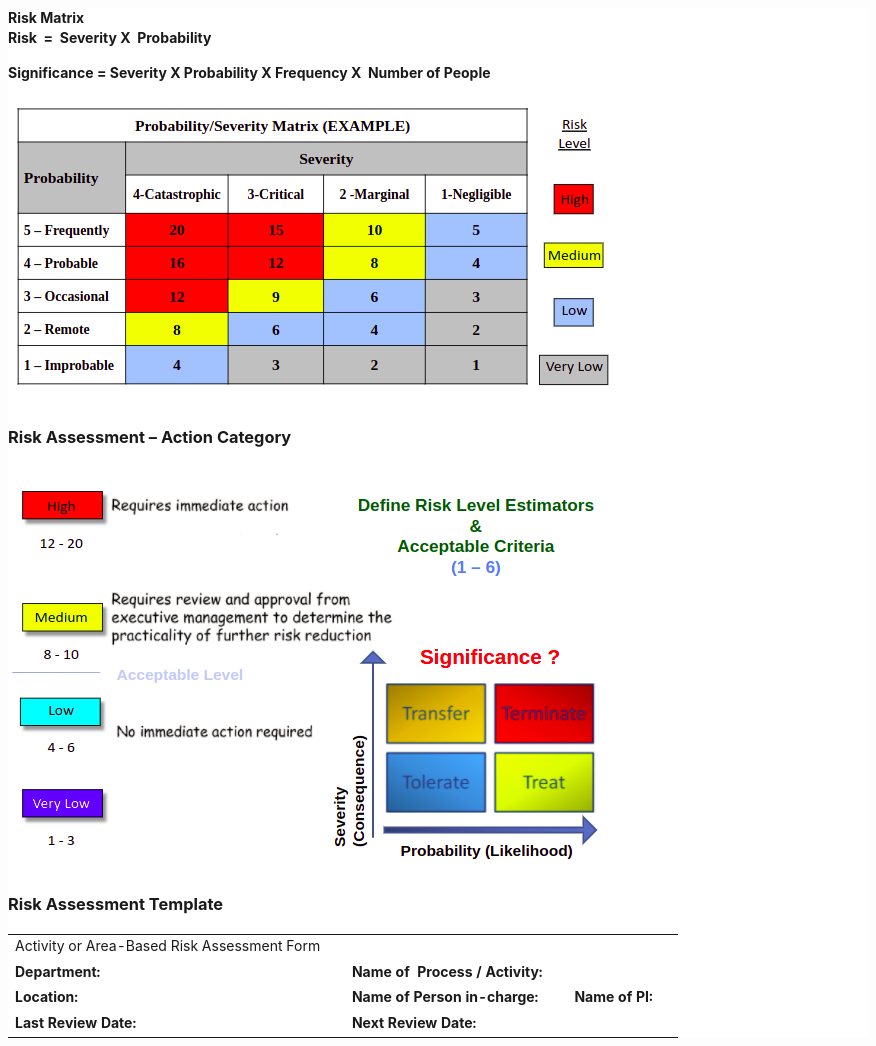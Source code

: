 **Risk Matrix**  
**Risk  =  Severity X  Probability**

**Significance = Severity X Probability X Frequency X  Number of People**

![](images/image-23.png)

### **Risk Assessment – Action Category**

![](images/image-24.png)

### **Risk Assessment Template**

<table class="has-fixed-layout"><tbody><tr><td>Activity or Area-Based Risk Assessment Form</td></tr><tr><td><strong>Department:</strong></td><td>&nbsp;</td><td><strong>Name of&nbsp; Process / Activity:</strong></td><td>&nbsp;</td></tr><tr><td><strong>Location:</strong></td><td>&nbsp;</td><td><strong>Name of Person in-charge:</strong></td><td>&nbsp;</td><td><strong>Name of PI:</strong></td><td>&nbsp;</td></tr><tr><td><strong>Last Review Date:</strong></td><td>&nbsp;</td><td><strong>Next Review Date:</strong></td><td>&nbsp;</td></tr></tbody></table>
